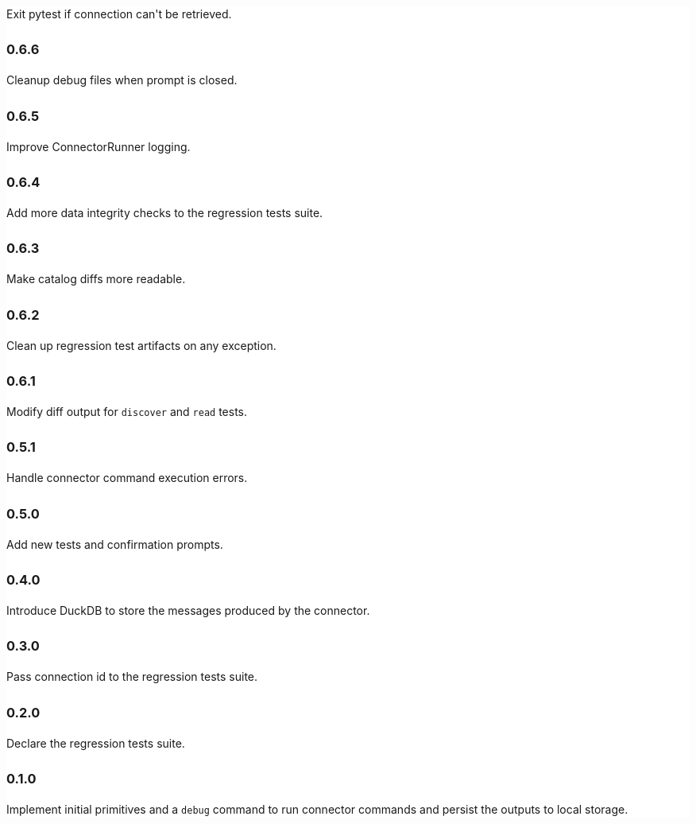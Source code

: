 Exit pytest if connection can't be retrieved.

### 0.6.6

Cleanup debug files when prompt is closed.

### 0.6.5

Improve ConnectorRunner logging.

### 0.6.4

Add more data integrity checks to the regression tests suite.

### 0.6.3

Make catalog diffs more readable.

### 0.6.2

Clean up regression test artifacts on any exception.

### 0.6.1

Modify diff output for `discover` and `read` tests.

### 0.5.1

Handle connector command execution errors.

### 0.5.0

Add new tests and confirmation prompts.

### 0.4.0

Introduce DuckDB to store the messages produced by the connector.

### 0.3.0

Pass connection id to the regression tests suite.

### 0.2.0

Declare the regression tests suite.

### 0.1.0

Implement initial primitives and a `debug` command to run connector commands and persist the outputs to local storage.
